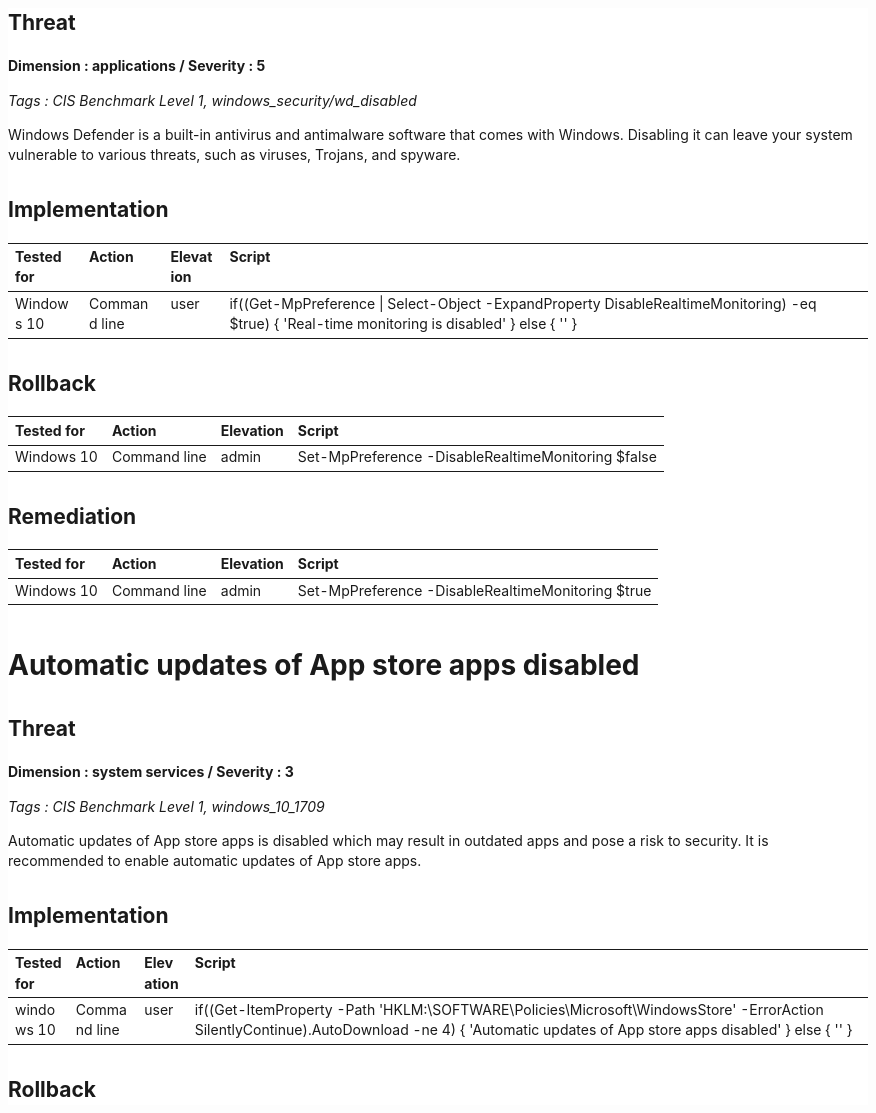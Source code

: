 ## Threat


**Dimension : applications / Severity : 5**

*Tags : CIS Benchmark Level 1, windows_security/wd_disabled*

Windows Defender is a built-in antivirus and antimalware software that comes with Windows. Disabling it can leave your system vulnerable to various threats, such as viruses, Trojans, and spyware.
## Implementation
  

|Tested for|Action|Elevation|Script|
| :--- | :--- | :--- | :--- |
|Windows 10|Command line|user|if((Get-MpPreference \| Select-Object -ExpandProperty DisableRealtimeMonitoring) -eq $true) { 'Real-time monitoring is disabled' } else { '' }|

## Rollback
  

|Tested for|Action|Elevation|Script|
| :--- | :--- | :--- | :--- |
|Windows 10|Command line|admin|Set-MpPreference -DisableRealtimeMonitoring $false|

## Remediation
  

|Tested for|Action|Elevation|Script|
| :--- | :--- | :--- | :--- |
|Windows 10|Command line|admin|Set-MpPreference -DisableRealtimeMonitoring $true|

# Automatic updates of App store apps disabled

## Threat


**Dimension : system services / Severity : 3**

*Tags : CIS Benchmark Level 1, windows_10_1709*

Automatic updates of App store apps is disabled which may result in outdated apps and pose a risk to security. It is recommended to enable automatic updates of App store apps.
## Implementation
  

|Tested for|Action|Elevation|Script|
| :--- | :--- | :--- | :--- |
|windows 10|Command line|user|if((Get-ItemProperty -Path 'HKLM:\SOFTWARE\Policies\Microsoft\WindowsStore' -ErrorAction SilentlyContinue).AutoDownload -ne 4) { 'Automatic updates of App store apps disabled' } else { '' }|

## Rollback
  